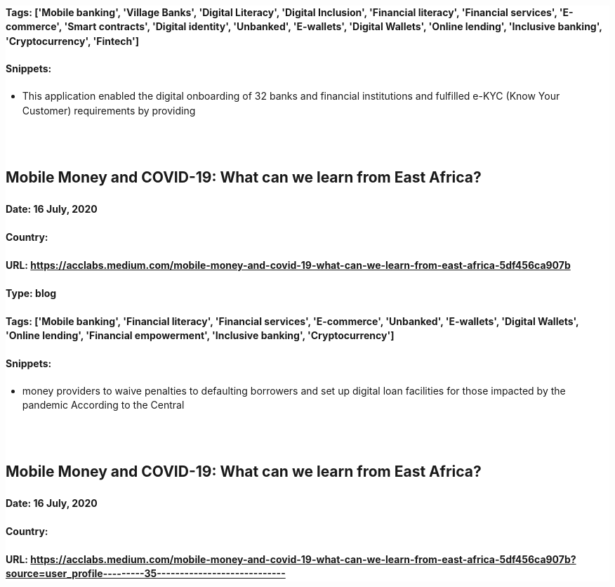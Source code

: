 #### Tags: ['Mobile banking', 'Village Banks', 'Digital Literacy', 'Digital Inclusion', 'Financial literacy', 'Financial services', 'E-commerce', 'Smart contracts', 'Digital identity', 'Unbanked', 'E-wallets', 'Digital Wallets', 'Online lending', 'Inclusive banking', 'Cryptocurrency', 'Fintech']

#### Snippets:
- This application enabled the digital onboarding of 32 banks and financial institutions and fulfilled e-KYC (Know Your Customer) requirements by providing
<br/><br/><br/>


## Mobile Money and COVID-19: What can we learn from East Africa?

#### Date: 16 July, 2020

#### Country: 

#### URL: <a href="https://acclabs.medium.com/mobile-money-and-covid-19-what-can-we-learn-from-east-africa-5df456ca907b" target="_blank">https://acclabs.medium.com/mobile-money-and-covid-19-what-can-we-learn-from-east-africa-5df456ca907b</a>

#### Type: blog

#### Tags: ['Mobile banking', 'Financial literacy', 'Financial services', 'E-commerce', 'Unbanked', 'E-wallets', 'Digital Wallets', 'Online lending', 'Financial empowerment', 'Inclusive banking', 'Cryptocurrency']

#### Snippets:
- money providers to waive penalties to defaulting borrowers and set up digital loan facilities for those impacted by the pandemic According to the Central
<br/><br/><br/>


## Mobile Money and COVID-19: What can we learn from East Africa?

#### Date: 16 July, 2020

#### Country: 

#### URL: <a href="https://acclabs.medium.com/mobile-money-and-covid-19-what-can-we-learn-from-east-africa-5df456ca907b?source=user_profile---------35----------------------------" target="_blank">https://acclabs.medium.com/mobile-money-and-covid-19-what-can-we-learn-from-east-africa-5df456ca907b?source=user_profile---------35----------------------------</a>
